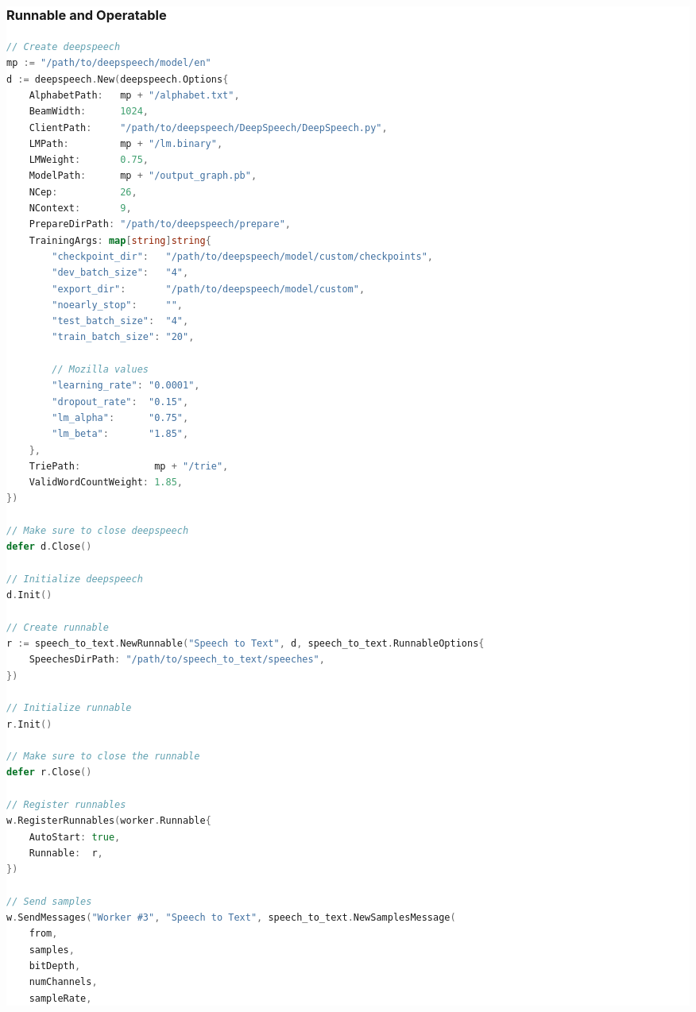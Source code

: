 ### Runnable and Operatable

```go
// Create deepspeech
mp := "/path/to/deepspeech/model/en"
d := deepspeech.New(deepspeech.Options{
    AlphabetPath:   mp + "/alphabet.txt",
    BeamWidth:      1024,
    ClientPath:     "/path/to/deepspeech/DeepSpeech/DeepSpeech.py",
    LMPath:         mp + "/lm.binary",
    LMWeight:       0.75,
    ModelPath:      mp + "/output_graph.pb",
    NCep:           26,
    NContext:       9,
    PrepareDirPath: "/path/to/deepspeech/prepare",
    TrainingArgs: map[string]string{
        "checkpoint_dir":   "/path/to/deepspeech/model/custom/checkpoints",
        "dev_batch_size":   "4",
        "export_dir":       "/path/to/deepspeech/model/custom",
        "noearly_stop":     "",
        "test_batch_size":  "4",
        "train_batch_size": "20",

        // Mozilla values
        "learning_rate": "0.0001",
        "dropout_rate":  "0.15",
        "lm_alpha":      "0.75",
        "lm_beta":       "1.85",
    },
    TriePath:             mp + "/trie",
    ValidWordCountWeight: 1.85,
})

// Make sure to close deepspeech
defer d.Close()

// Initialize deepspeech
d.Init()

// Create runnable
r := speech_to_text.NewRunnable("Speech to Text", d, speech_to_text.RunnableOptions{
    SpeechesDirPath: "/path/to/speech_to_text/speeches",
})

// Initialize runnable
r.Init()

// Make sure to close the runnable
defer r.Close()

// Register runnables
w.RegisterRunnables(worker.Runnable{
    AutoStart: true,
    Runnable:  r,
})

// Send samples
w.SendMessages("Worker #3", "Speech to Text", speech_to_text.NewSamplesMessage(
    from,
    samples,
    bitDepth,
    numChannels,
    sampleRate,
```